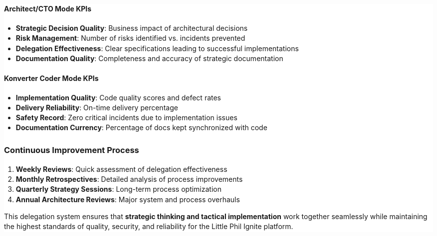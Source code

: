 #### Architect/CTO Mode KPIs
- **Strategic Decision Quality**: Business impact of architectural decisions
- **Risk Management**: Number of risks identified vs. incidents prevented
- **Delegation Effectiveness**: Clear specifications leading to successful implementations
- **Documentation Quality**: Completeness and accuracy of strategic documentation

#### Konverter Coder Mode KPIs
- **Implementation Quality**: Code quality scores and defect rates
- **Delivery Reliability**: On-time delivery percentage
- **Safety Record**: Zero critical incidents due to implementation issues
- **Documentation Currency**: Percentage of docs kept synchronized with code

### Continuous Improvement Process
1. **Weekly Reviews**: Quick assessment of delegation effectiveness
2. **Monthly Retrospectives**: Detailed analysis of process improvements
3. **Quarterly Strategy Sessions**: Long-term process optimization
4. **Annual Architecture Reviews**: Major system and process overhauls

This delegation system ensures that **strategic thinking and tactical implementation** work together seamlessly while maintaining the highest standards of quality, security, and reliability for the Little Phil Ignite platform.